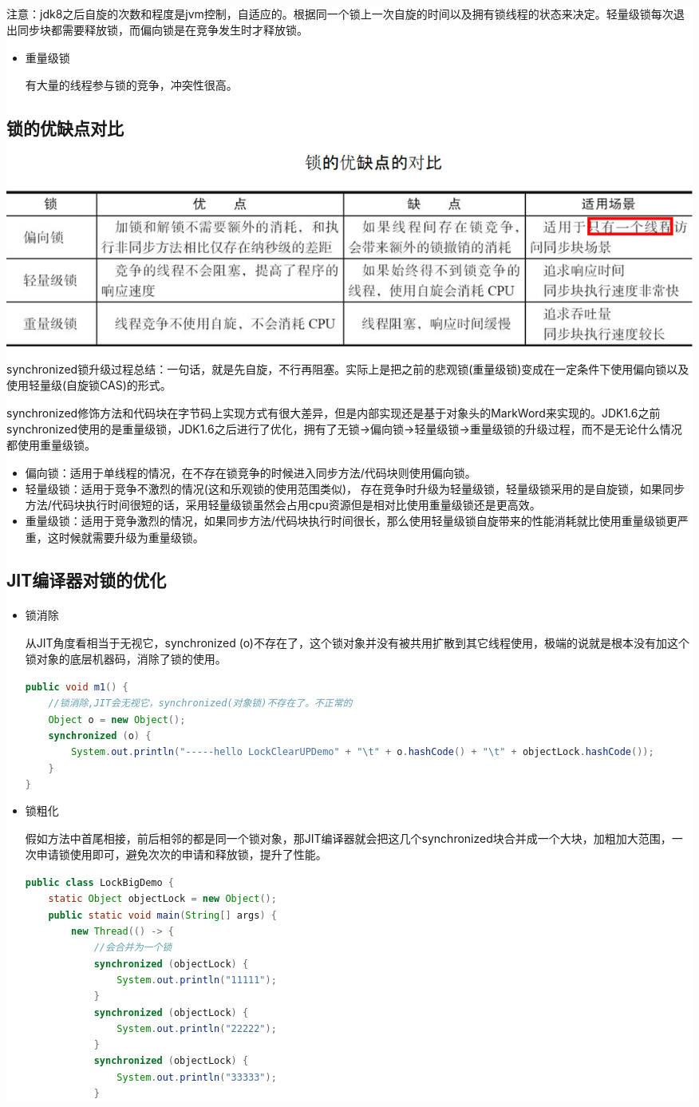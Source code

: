   注意：jdk8之后自旋的次数和程度是jvm控制，自适应的。根据同一个锁上一次自旋的时间以及拥有锁线程的状态来决定。轻量级锁每次退出同步块都需要释放锁，而偏向锁是在竞争发生时才释放锁。

- 重量级锁

  有大量的线程参与锁的竞争，冲突性很高。

## 锁的优缺点对比

![](images/锁的优缺点对比-1.png)

synchronized锁升级过程总结：一句话，就是先自旋，不行再阻塞。实际上是把之前的悲观锁(重量级锁)变成在一定条件下使用偏向锁以及使用轻量级(自旋锁CAS)的形式。

synchronized修饰方法和代码块在字节码上实现方式有很大差异，但是内部实现还是基于对象头的MarkWord来实现的。JDK1.6之前synchronized使用的是重量级锁，JDK1.6之后进行了优化，拥有了无锁->偏向锁->轻量级锁->重量级锁的升级过程，而不是无论什么情况都使用重量级锁。

- 偏向锁：适用于单线程的情况，在不存在锁竞争的时候进入同步方法/代码块则使用偏向锁。
- 轻量级锁：适用于竞争不激烈的情况(这和乐观锁的使用范围类似)， 存在竞争时升级为轻量级锁，轻量级锁采用的是自旋锁，如果同步方法/代码块执行时间很短的话，采用轻量级锁虽然会占用cpu资源但是相对比使用重量级锁还是更高效。
- 重量级锁：适用于竞争激烈的情况，如果同步方法/代码块执行时间很长，那么使用轻量级锁自旋带来的性能消耗就比使用重量级锁更严重，这时候就需要升级为重量级锁。

## JIT编译器对锁的优化

- 锁消除

  从JIT角度看相当于无视它，synchronized (o)不存在了，这个锁对象并没有被共用扩散到其它线程使用，极端的说就是根本没有加这个锁对象的底层机器码，消除了锁的使用。

  ```java
  public void m1() {
      //锁消除,JIT会无视它，synchronized(对象锁)不存在了。不正常的
      Object o = new Object();
      synchronized (o) {
          System.out.println("-----hello LockClearUPDemo" + "\t" + o.hashCode() + "\t" + objectLock.hashCode());
      }
  }
  ```

- 锁粗化

  假如方法中首尾相接，前后相邻的都是同一个锁对象，那JIT编译器就会把这几个synchronized块合并成一个大块，加粗加大范围，一次申请锁使用即可，避免次次的申请和释放锁，提升了性能。

  ```java
  public class LockBigDemo {
      static Object objectLock = new Object();
      public static void main(String[] args) {
          new Thread(() -> {
              //会合并为一个锁
              synchronized (objectLock) {
                  System.out.println("11111");
              }
              synchronized (objectLock) {
                  System.out.println("22222");
              }
              synchronized (objectLock) {
                  System.out.println("33333");
              }
  ```